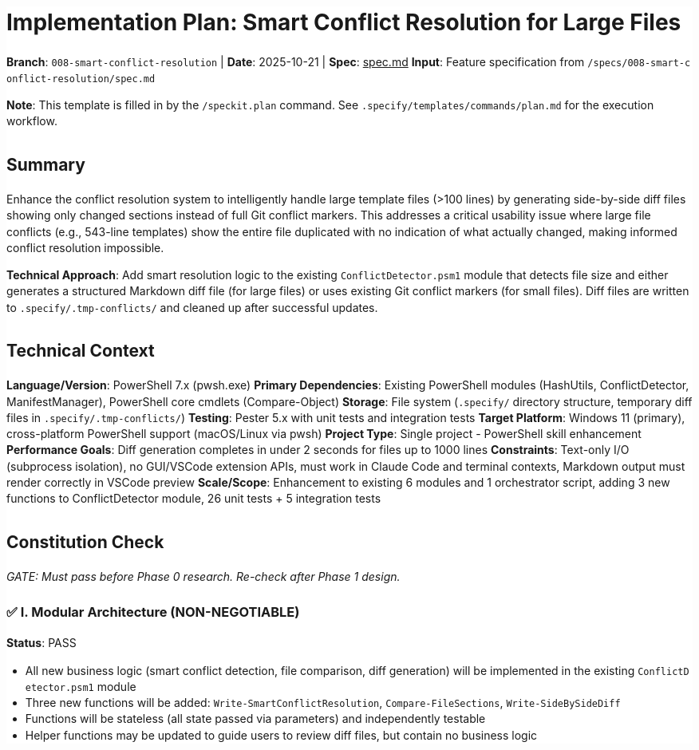 # Implementation Plan: Smart Conflict Resolution for Large Files

**Branch**: `008-smart-conflict-resolution` | **Date**: 2025-10-21 | **Spec**: [spec.md](spec.md)
**Input**: Feature specification from `/specs/008-smart-conflict-resolution/spec.md`

**Note**: This template is filled in by the `/speckit.plan` command. See `.specify/templates/commands/plan.md` for the execution workflow.

## Summary

Enhance the conflict resolution system to intelligently handle large template files (>100 lines) by generating side-by-side diff files showing only changed sections instead of full Git conflict markers. This addresses a critical usability issue where large file conflicts (e.g., 543-line templates) show the entire file duplicated with no indication of what actually changed, making informed conflict resolution impossible.

**Technical Approach**: Add smart resolution logic to the existing `ConflictDetector.psm1` module that detects file size and either generates a structured Markdown diff file (for large files) or uses existing Git conflict markers (for small files). Diff files are written to `.specify/.tmp-conflicts/` and cleaned up after successful updates.

## Technical Context

**Language/Version**: PowerShell 7.x (pwsh.exe)
**Primary Dependencies**: Existing PowerShell modules (HashUtils, ConflictDetector, ManifestManager), PowerShell core cmdlets (Compare-Object)
**Storage**: File system (`.specify/` directory structure, temporary diff files in `.specify/.tmp-conflicts/`)
**Testing**: Pester 5.x with unit tests and integration tests
**Target Platform**: Windows 11 (primary), cross-platform PowerShell support (macOS/Linux via pwsh)
**Project Type**: Single project - PowerShell skill enhancement
**Performance Goals**: Diff generation completes in under 2 seconds for files up to 1000 lines
**Constraints**: Text-only I/O (subprocess isolation), no GUI/VSCode extension APIs, must work in Claude Code and terminal contexts, Markdown output must render correctly in VSCode preview
**Scale/Scope**: Enhancement to existing 6 modules and 1 orchestrator script, adding 3 new functions to ConflictDetector module, 26 unit tests + 5 integration tests

## Constitution Check

*GATE: Must pass before Phase 0 research. Re-check after Phase 1 design.*

### ✅ I. Modular Architecture (NON-NEGOTIABLE)

**Status**: PASS

- All new business logic (smart conflict detection, file comparison, diff generation) will be implemented in the existing `ConflictDetector.psm1` module
- Three new functions will be added: `Write-SmartConflictResolution`, `Compare-FileSections`, `Write-SideBySideDiff`
- Functions will be stateless (all state passed via parameters) and independently testable
- Helper functions may be updated to guide users to review diff files, but contain no business logic
